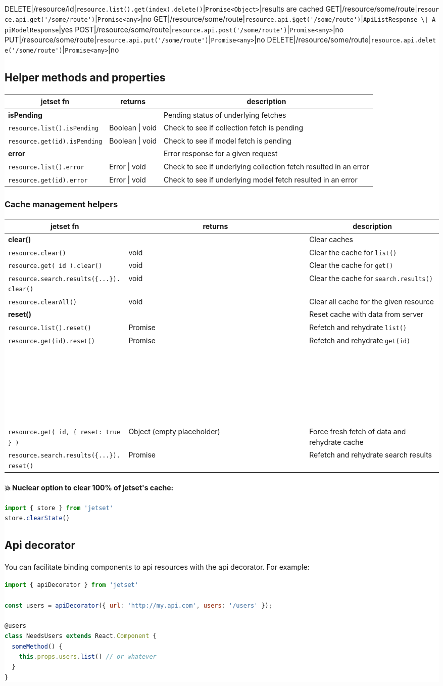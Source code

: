 DELETE|/resource/id|`resource.list().get(index).delete()`|`Promise<Object>`|results are cached
GET|/resource/some/route|`resource.api.get('/some/route')`|`Promise<any>`|no
GET|/resource/some/route|`resource.api.$get('/some/route')`|`ApiListResponse \| ApiModelResponse`|yes
POST|/resource/some/route|`resource.api.post('/some/route')`|`Promise<any>`|no
PUT|/resource/some/route|`resource.api.put('/some/route')`|`Promise<any>`|no
DELETE|/resource/some/route|`resource.api.delete('/some/route')`|`Promise<any>`|no

## Helper methods and properties

jetset fn|returns|description
---------|-------|-----------
**isPending**||Pending status of underlying fetches
`resource.list().isPending`|Boolean \| void|Check to see if collection fetch is pending
`resource.get(id).isPending`|Boolean \| void|Check to see if model fetch is pending
**error**||Error response for a given request
`resource.list().error`|Error \| void|Check to see if underlying collection fetch resulted in an error
`resource.get(id).error`|Error \| void|Check to see if underlying model fetch resulted in an error

### Cache management helpers

jetset fn|returns|description
---------|-------|-----------
**clear()**||Clear caches
`resource.clear()`|void|Clear the cache for `list()`
`resource.get( id ).clear()`|void|Clear the cache for `get()`
`resource.search.results({...}).clear()`|void|Clear the cache for `search.results()`
`resource.clearAll()`|void|Clear all cache for the given resource
**reset()**||Reset cache with data from server
`resource.list().reset()`|Promise<Array>|Refetch and rehydrate `list()`
`resource.get(id).reset()`|Promise<Object>|Refetch and rehydrate `get(id)`
`resource.get( id, { reset: true } )`|Object (empty placeholder)|Force fresh fetch of data and rehydrate cache
`resource.search.results({...}).reset()`|Promise<Array>|Refetch and rehydrate search results

#### :boom: Nuclear option to clear 100% of jetset's cache:

```javascript
import { store } from 'jetset'
store.clearState()
```
## Api decorator

You can facilitate binding components to api resources with the api decorator.
For example:

```javascript
import { apiDecorator } from 'jetset'

const users = apiDecorator({ url: 'http://my.api.com', users: '/users' });

@users
class NeedsUsers extends React.Component {
  someMethod() {
    this.props.users.list() // or whatever
  }
}
```

